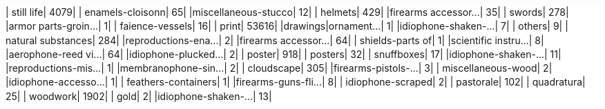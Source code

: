 |          still life|  4079|
|    enamels-cloisonn|    65|
|miscellaneous-stucco|    12|
|             helmets|   429|
|firearms accessor...|    35|
|              swords|   278|
|armor parts-groin...|     1|
|     faience-vessels|    16|
|               print| 53616|
|drawings|ornament...|     1|
|idiophone-shaken-...|     7|
|              others|     9|
|  natural substances|   284|
|reproductions-ena...|     2|
|firearms accessor...|    64|
|    shields-parts of|     1|
|scientific instru...|     8|
|aerophone-reed vi...|    64|
|idiophone-plucked...|     2|
|              poster|   918|
|             posters|    32|
|          snuffboxes|    17|
|idiophone-shaken-...|    11|
|reproductions-mis...|     1|
|membranophone-sin...|     2|
|          cloudscape|   305|
|firearms-pistols-...|     3|
|  miscellaneous-wood|     2|
|idiophone-accesso...|     1|
| feathers-containers|     1|
|firearms-guns-fli...|     8|
|   idiophone-scraped|     2|
|           pastorale|   102|
|          quadratura|    25|
|            woodwork|  1902|
|                gold|     2|
|idiophone-shaken-...|    13|